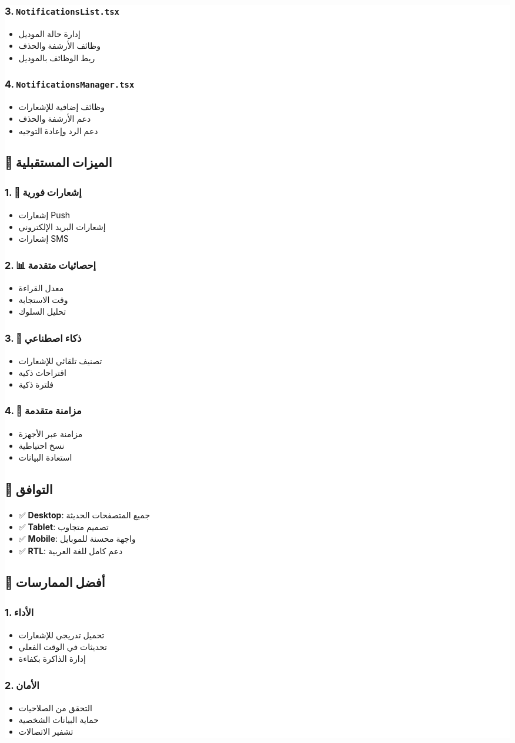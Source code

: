 ### 3. `NotificationsList.tsx`
- إدارة حالة الموديل
- وظائف الأرشفة والحذف
- ربط الوظائف بالموديل

### 4. `NotificationsManager.tsx`
- وظائف إضافية للإشعارات
- دعم الأرشفة والحذف
- دعم الرد وإعادة التوجيه

## 🚀 الميزات المستقبلية

### 1. 🔔 إشعارات فورية
- إشعارات Push
- إشعارات البريد الإلكتروني
- إشعارات SMS

### 2. 📊 إحصائيات متقدمة
- معدل القراءة
- وقت الاستجابة
- تحليل السلوك

### 3. 🤖 ذكاء اصطناعي
- تصنيف تلقائي للإشعارات
- اقتراحات ذكية
- فلترة ذكية

### 4. 🔄 مزامنة متقدمة
- مزامنة عبر الأجهزة
- نسخ احتياطية
- استعادة البيانات

## 📱 التوافق

- ✅ **Desktop**: جميع المتصفحات الحديثة
- ✅ **Tablet**: تصميم متجاوب
- ✅ **Mobile**: واجهة محسنة للموبايل
- ✅ **RTL**: دعم كامل للغة العربية

## 🎯 أفضل الممارسات

### 1. **الأداء**
- تحميل تدريجي للإشعارات
- تحديثات في الوقت الفعلي
- إدارة الذاكرة بكفاءة

### 2. **الأمان**
- التحقق من الصلاحيات
- حماية البيانات الشخصية
- تشفير الاتصالات
